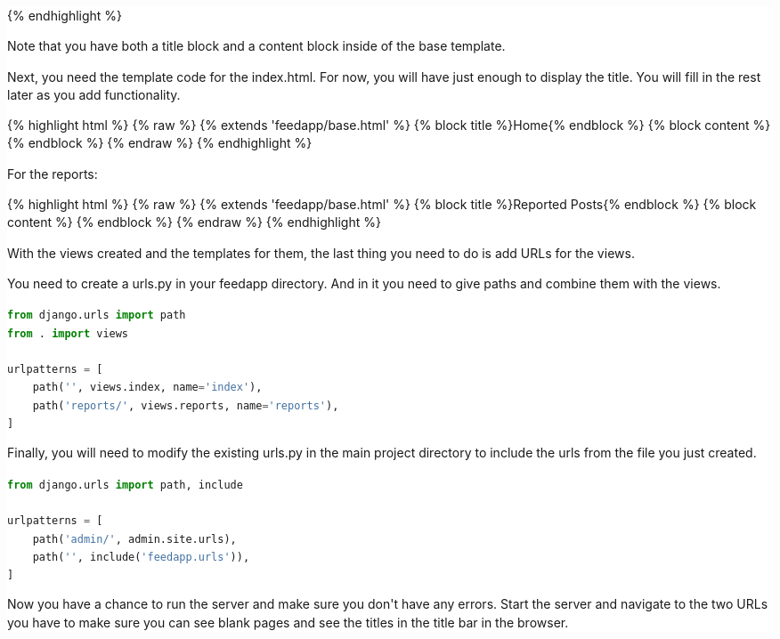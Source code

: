 {% endhighlight %}

Note that you have both a title block and a content block inside of the base template.

Next, you need the template code for the index.html. For now, you will have just enough to display the title. You will fill in the rest later as you add functionality.

{% highlight html %}
{% raw %}
  {% extends 'feedapp/base.html' %}
  {% block title %}Home{% endblock %}
  {% block content %}
  {% endblock %}
{% endraw %}
{% endhighlight %}

For the reports:

{% highlight html %}
{% raw %}
  {% extends 'feedapp/base.html' %}
  {% block title %}Reported Posts{% endblock %}
  {% block content %}
  {% endblock %}
{% endraw %}
{% endhighlight %}

With the views created and the templates for them, the last thing you need to do is add URLs for the views.

You need to create a urls.py in your feedapp directory. And in it you need to give paths and combine them with the views.

```py
from django.urls import path
from . import views

urlpatterns = [
    path('', views.index, name='index'),
    path('reports/', views.reports, name='reports'),
]
```

Finally, you will need to modify the existing urls.py in the main project directory to include the urls from the file you just created.

```py
from django.urls import path, include

urlpatterns = [
    path('admin/', admin.site.urls),
    path('', include('feedapp.urls')),
]
```

Now you have a chance to run the server and make sure you don't have any errors. Start the server and navigate to the two URLs you have to make sure you can see blank pages and see the titles in the title bar in the browser.
